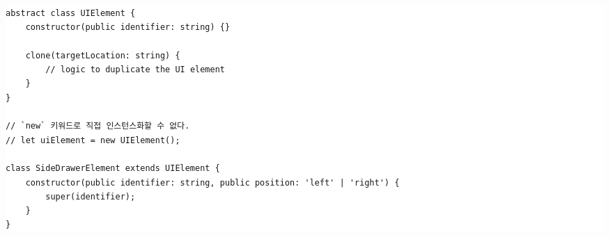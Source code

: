 ```tsx
abstract class UIElement {
	constructor(public identifier: string) {}
	
	clone(targetLocation: string) {
		// logic to duplicate the UI element
	}
}

// `new` 키워드로 직접 인스턴스화할 수 없다.
// let uiElement = new UIElement();

class SideDrawerElement extends UIElement {
	constructor(public identifier: string, public position: 'left' | 'right') {
		super(identifier);
	}
}
```
